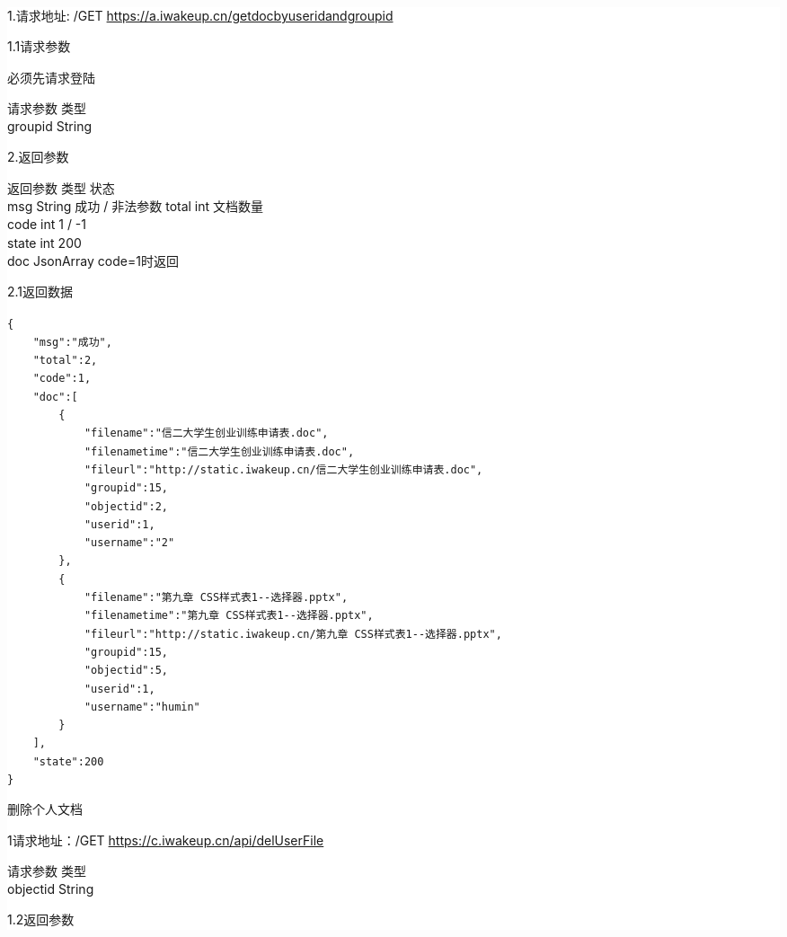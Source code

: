 1.请求地址:   /GET https://a.iwakeup.cn/getdocbyuseridandgroupid

1.1请求参数

必须先请求登陆

  请求参数   	类型    
  groupid	String

2.返回参数

  返回参数 	类型       	状态       
  msg  	String   	成功 / 非法参数
  total	int      	文档数量     
  code 	int      	1 / -1   
  state	int      	200      
  doc  	JsonArray	code=1时返回

2.1返回数据

    {
        "msg":"成功",
        "total":2,
        "code":1,
        "doc":[
            {
                "filename":"信二大学生创业训练申请表.doc",
                "filenametime":"信二大学生创业训练申请表.doc",
                "fileurl":"http://static.iwakeup.cn/信二大学生创业训练申请表.doc",
                "groupid":15,
                "objectid":2,
                "userid":1,
                "username":"2"
            },
            {
                "filename":"第九章 CSS样式表1--选择器.pptx",
                "filenametime":"第九章 CSS样式表1--选择器.pptx",
                "fileurl":"http://static.iwakeup.cn/第九章 CSS样式表1--选择器.pptx",
                "groupid":15,
                "objectid":5,
                "userid":1,
                "username":"humin"
            }
        ],
        "state":200
    }

删除个人文档

1请求地址：/GET https://c.iwakeup.cn/api/delUserFile

  请求参数    	类型    
  objectid	String

1.2返回参数
